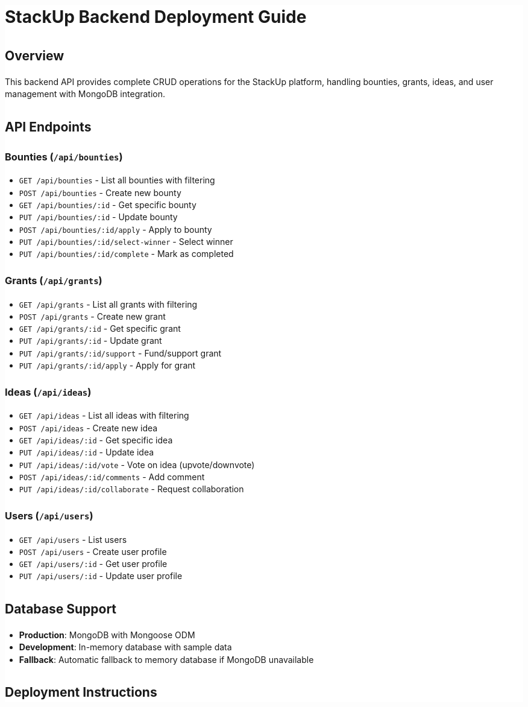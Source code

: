 # StackUp Backend Deployment Guide

## Overview
This backend API provides complete CRUD operations for the StackUp platform, handling bounties, grants, ideas, and user management with MongoDB integration.

## API Endpoints

### Bounties (`/api/bounties`)
- `GET /api/bounties` - List all bounties with filtering
- `POST /api/bounties` - Create new bounty
- `GET /api/bounties/:id` - Get specific bounty
- `PUT /api/bounties/:id` - Update bounty
- `POST /api/bounties/:id/apply` - Apply to bounty
- `PUT /api/bounties/:id/select-winner` - Select winner
- `PUT /api/bounties/:id/complete` - Mark as completed

### Grants (`/api/grants`)
- `GET /api/grants` - List all grants with filtering
- `POST /api/grants` - Create new grant
- `GET /api/grants/:id` - Get specific grant
- `PUT /api/grants/:id` - Update grant
- `PUT /api/grants/:id/support` - Fund/support grant
- `PUT /api/grants/:id/apply` - Apply for grant

### Ideas (`/api/ideas`)
- `GET /api/ideas` - List all ideas with filtering
- `POST /api/ideas` - Create new idea
- `GET /api/ideas/:id` - Get specific idea
- `PUT /api/ideas/:id` - Update idea
- `PUT /api/ideas/:id/vote` - Vote on idea (upvote/downvote)
- `POST /api/ideas/:id/comments` - Add comment
- `PUT /api/ideas/:id/collaborate` - Request collaboration

### Users (`/api/users`)
- `GET /api/users` - List users
- `POST /api/users` - Create user profile
- `GET /api/users/:id` - Get user profile
- `PUT /api/users/:id` - Update user profile

## Database Support
- **Production**: MongoDB with Mongoose ODM
- **Development**: In-memory database with sample data
- **Fallback**: Automatic fallback to memory database if MongoDB unavailable

## Deployment Instructions
